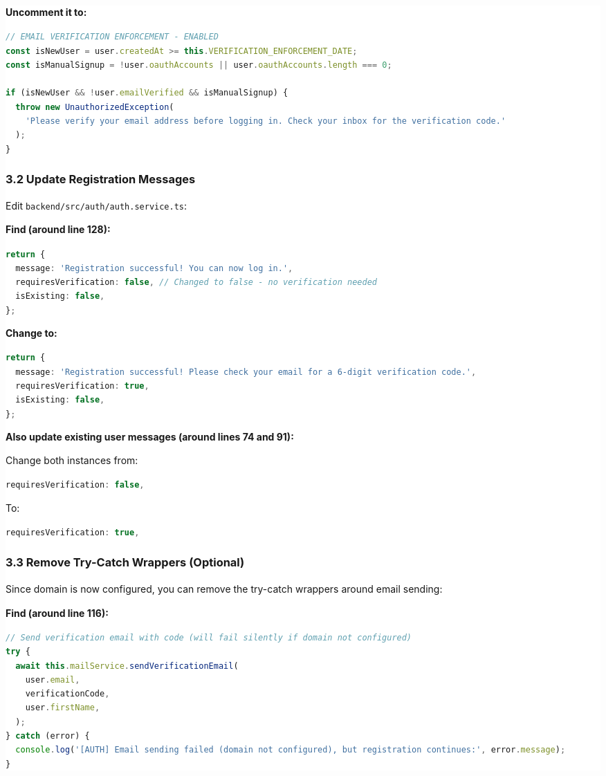 **Uncomment it to:**
```typescript
// EMAIL VERIFICATION ENFORCEMENT - ENABLED
const isNewUser = user.createdAt >= this.VERIFICATION_ENFORCEMENT_DATE;
const isManualSignup = !user.oauthAccounts || user.oauthAccounts.length === 0;

if (isNewUser && !user.emailVerified && isManualSignup) {
  throw new UnauthorizedException(
    'Please verify your email address before logging in. Check your inbox for the verification code.'
  );
}
```

### 3.2 Update Registration Messages

Edit `backend/src/auth/auth.service.ts`:

**Find (around line 128):**
```typescript
return { 
  message: 'Registration successful! You can now log in.',
  requiresVerification: false, // Changed to false - no verification needed
  isExisting: false,
};
```

**Change to:**
```typescript
return { 
  message: 'Registration successful! Please check your email for a 6-digit verification code.',
  requiresVerification: true,
  isExisting: false,
};
```

**Also update existing user messages (around lines 74 and 91):**

Change both instances from:
```typescript
requiresVerification: false,
```

To:
```typescript
requiresVerification: true,
```

### 3.3 Remove Try-Catch Wrappers (Optional)

Since domain is now configured, you can remove the try-catch wrappers around email sending:

**Find (around line 116):**
```typescript
// Send verification email with code (will fail silently if domain not configured)
try {
  await this.mailService.sendVerificationEmail(
    user.email,
    verificationCode,
    user.firstName,
  );
} catch (error) {
  console.log('[AUTH] Email sending failed (domain not configured), but registration continues:', error.message);
}
```

